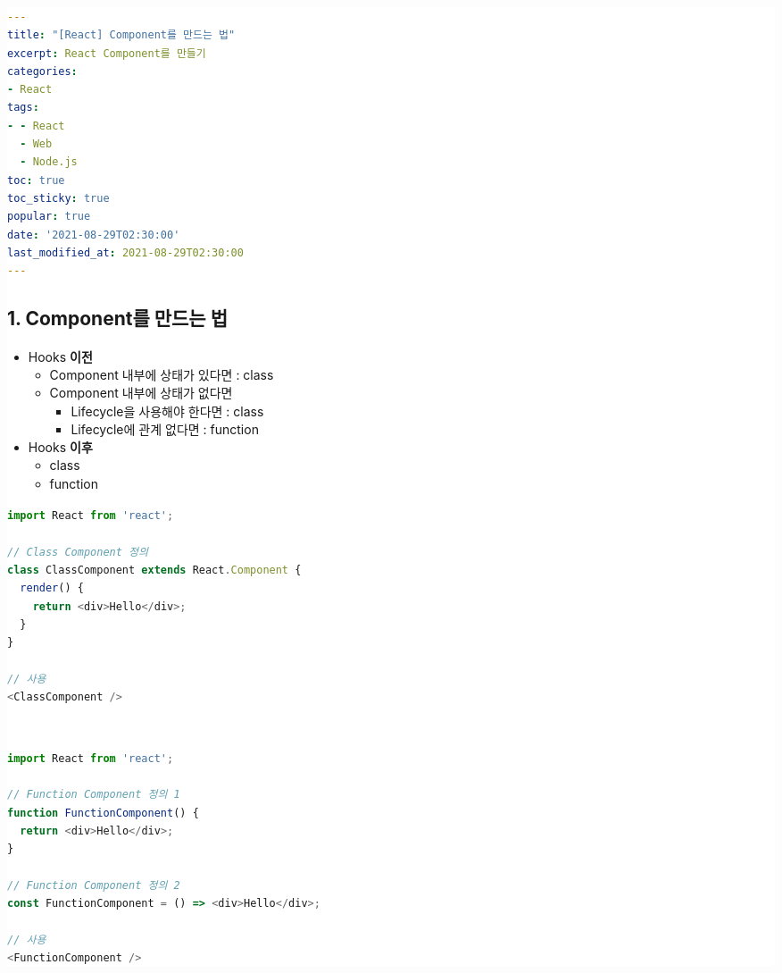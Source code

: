 ```yaml
---
title: "[React] Component를 만드는 법"
excerpt: React Component를 만들기
categories:
- React
tags:
- - React
  - Web
  - Node.js
toc: true
toc_sticky: true
popular: true
date: '2021-08-29T02:30:00'
last_modified_at: 2021-08-29T02:30:00
---
```


## 1. Component를 만드는 법

- Hooks **이전**
    - Component 내부에 상태가 있다면 : class
    - Component 내부에 상태가 없다면
        - Lifecycle을 사용해야 한다면 : class
        - Lifecycle에 관계 없다면 : function
- Hooks **이후**
    - class
    - function

```js
import React from 'react';

// Class Component 정의
class ClassComponent extends React.Component {
  render() {
    return <div>Hello</div>;
  }
}

// 사용
<ClassComponent />
```

<br>

```js
import React from 'react';

// Function Component 정의 1
function FunctionComponent() {
  return <div>Hello</div>;
}

// Function Component 정의 2
const FunctionComponent = () => <div>Hello</div>;

// 사용
<FunctionComponent />
```
